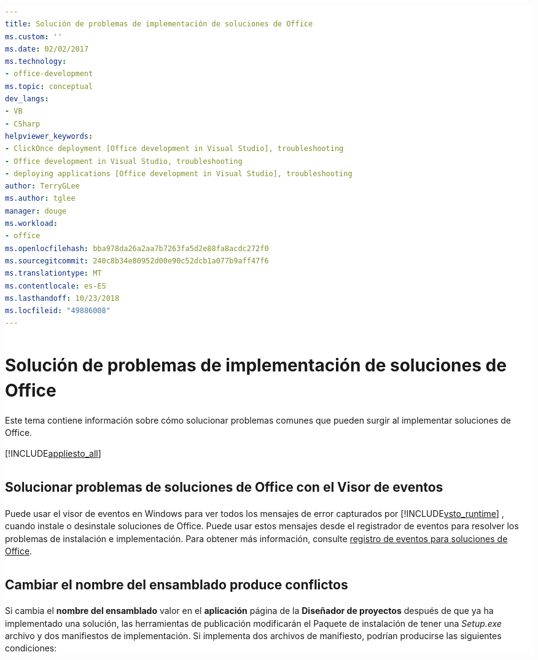 ```yaml
---
title: Solución de problemas de implementación de soluciones de Office
ms.custom: ''
ms.date: 02/02/2017
ms.technology:
- office-development
ms.topic: conceptual
dev_langs:
- VB
- CSharp
helpviewer_keywords:
- ClickOnce deployment [Office development in Visual Studio], troubleshooting
- Office development in Visual Studio, troubleshooting
- deploying applications [Office development in Visual Studio], troubleshooting
author: TerryGLee
ms.author: tglee
manager: douge
ms.workload:
- office
ms.openlocfilehash: bba978da26a2aa7b7263fa5d2e88fa8acdc272f0
ms.sourcegitcommit: 240c8b34e80952d00e90c52dcb1a077b9aff47f6
ms.translationtype: MT
ms.contentlocale: es-ES
ms.lasthandoff: 10/23/2018
ms.locfileid: "49886008"
---
```

# <a name="troubleshoot-office-solution-deployment"></a>Solución de problemas de implementación de soluciones de Office
  Este tema contiene información sobre cómo solucionar problemas comunes que pueden surgir al implementar soluciones de Office.  
  
 [!INCLUDE[appliesto_all](../vsto/includes/appliesto-all-md.md)]  
  
## <a name="troubleshoot-office-solutions-by-using-the-event-viewer"></a>Solucionar problemas de soluciones de Office con el Visor de eventos  
 Puede usar el visor de eventos en Windows para ver todos los mensajes de error capturados por [!INCLUDE[vsto_runtime](../vsto/includes/vsto-runtime-md.md)] , cuando instale o desinstale soluciones de Office. Puede usar estos mensajes desde el registrador de eventos para resolver los problemas de instalación e implementación. Para obtener más información, consulte [registro de eventos para soluciones de Office](../vsto/event-logging-for-office-solutions.md).  
  
## <a name="change-the-assembly-name-causes-conflicts"></a>Cambiar el nombre del ensamblado produce conflictos  
 Si cambia el **nombre del ensamblado** valor en el **aplicación** página de la **Diseñador de proyectos** después de que ya ha implementado una solución, las herramientas de publicación modificarán el Paquete de instalación de tener una *Setup.exe* archivo y dos manifiestos de implementación. Si implementa dos archivos de manifiesto, podrían producirse las siguientes condiciones:  
  